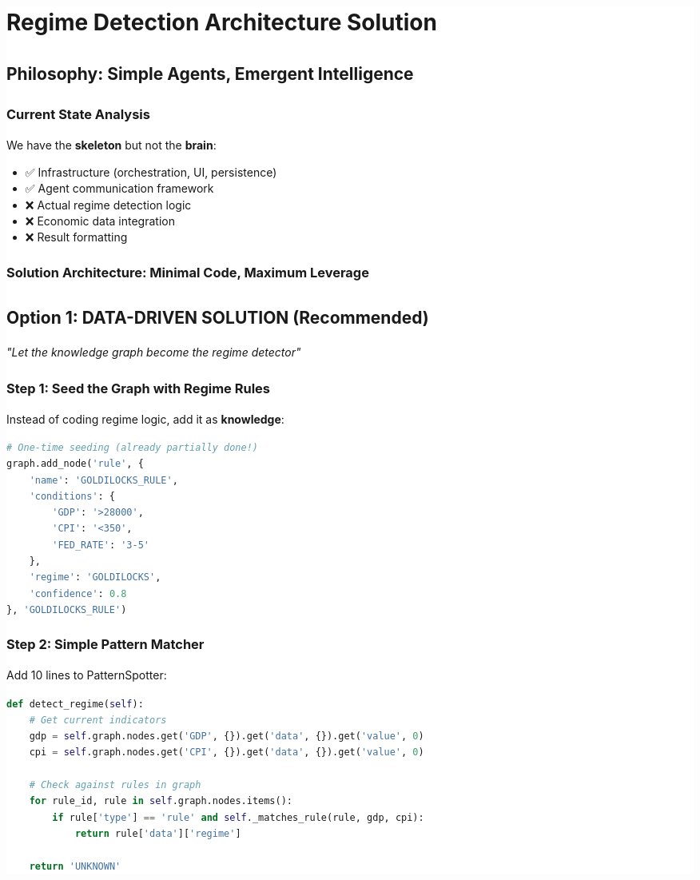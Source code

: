 # Regime Detection Architecture Solution
## Philosophy: Simple Agents, Emergent Intelligence

### Current State Analysis
We have the **skeleton** but not the **brain**:
- ✅ Infrastructure (orchestration, UI, persistence)
- ✅ Agent communication framework
- ❌ Actual regime detection logic
- ❌ Economic data integration
- ❌ Result formatting

### Solution Architecture: **Minimal Code, Maximum Leverage**

## Option 1: DATA-DRIVEN SOLUTION (Recommended)
*"Let the knowledge graph become the regime detector"*

### Step 1: Seed the Graph with Regime Rules
Instead of coding regime logic, add it as **knowledge**:
```python
# One-time seeding (already partially done!)
graph.add_node('rule', {
    'name': 'GOLDILOCKS_RULE',
    'conditions': {
        'GDP': '>28000',
        'CPI': '<350',
        'FED_RATE': '3-5'
    },
    'regime': 'GOLDILOCKS',
    'confidence': 0.8
}, 'GOLDILOCKS_RULE')
```

### Step 2: Simple Pattern Matcher
Add 10 lines to PatternSpotter:
```python
def detect_regime(self):
    # Get current indicators
    gdp = self.graph.nodes.get('GDP', {}).get('data', {}).get('value', 0)
    cpi = self.graph.nodes.get('CPI', {}).get('data', {}).get('value', 0)

    # Check against rules in graph
    for rule_id, rule in self.graph.nodes.items():
        if rule['type'] == 'rule' and self._matches_rule(rule, gdp, cpi):
            return rule['data']['regime']

    return 'UNKNOWN'
```
